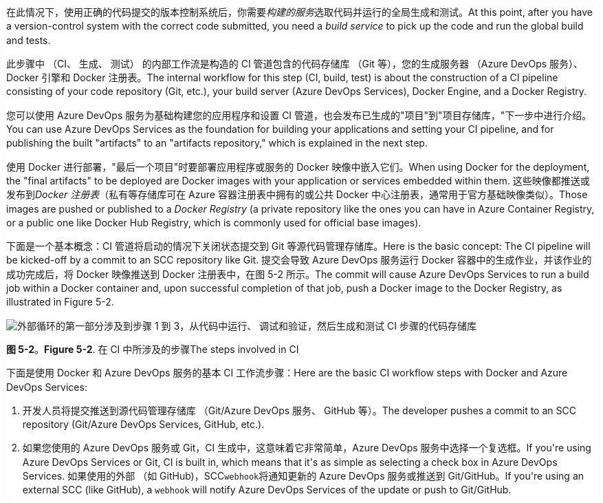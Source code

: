 <span data-ttu-id="1f93b-127">在此情况下，使用正确的代码提交的版本控制系统后，你需要*构建的服务*选取代码并运行的全局生成和测试。</span><span class="sxs-lookup"><span data-stu-id="1f93b-127">At this point, after you have a version-control system with the correct code submitted, you need a *build service* to pick up the code and run the global build and tests.</span></span>

<span data-ttu-id="1f93b-128">此步骤中 （CI、 生成、 测试） 的内部工作流是构造的 CI 管道包含的代码存储库 （Git 等），您的生成服务器 （Azure DevOps 服务）、 Docker 引擎和 Docker 注册表。</span><span class="sxs-lookup"><span data-stu-id="1f93b-128">The internal workflow for this step (CI, build, test) is about the construction of a CI pipeline consisting of your code repository (Git, etc.), your build server (Azure DevOps Services), Docker Engine, and a Docker Registry.</span></span>

<span data-ttu-id="1f93b-129">您可以使用 Azure DevOps 服务为基础构建您的应用程序和设置 CI 管道，也会发布已生成的"项目"到"项目存储库，"下一步中进行介绍。</span><span class="sxs-lookup"><span data-stu-id="1f93b-129">You can use Azure DevOps Services as the foundation for building your applications and setting your CI pipeline, and for publishing the built "artifacts" to an "artifacts repository," which is explained in the next step.</span></span>

<span data-ttu-id="1f93b-130">使用 Docker 进行部署，"最后一个项目"时要部署应用程序或服务的 Docker 映像中嵌入它们。</span><span class="sxs-lookup"><span data-stu-id="1f93b-130">When using Docker for the deployment, the "final artifacts" to be deployed are Docker images with your application or services embedded within them.</span></span> <span data-ttu-id="1f93b-131">这些映像都推送或发布到*Docker 注册表*（私有等存储库可在 Azure 容器注册表中拥有的或公共 Docker 中心注册表，通常用于官方基础映像类似）。</span><span class="sxs-lookup"><span data-stu-id="1f93b-131">Those images are pushed or published to a *Docker Registry* (a private repository like the ones you can have in Azure Container Registry, or a public one like Docker Hub Registry, which is commonly used for official base images).</span></span>

<span data-ttu-id="1f93b-132">下面是一个基本概念：CI 管道将启动的情况下关闭状态提交到 Git 等源代码管理存储库。</span><span class="sxs-lookup"><span data-stu-id="1f93b-132">Here is the basic concept: The CI pipeline will be kicked-off by a commit to an SCC repository like Git.</span></span> <span data-ttu-id="1f93b-133">提交会导致 Azure DevOps 服务运行 Docker 容器中的生成作业，并该作业的成功完成后，将 Docker 映像推送到 Docker 注册表中，在图 5-2 所示。</span><span class="sxs-lookup"><span data-stu-id="1f93b-133">The commit will cause Azure DevOps Services to run a build job within a Docker container and, upon successful completion of that job, push a Docker image to the Docker Registry, as illustrated in Figure 5-2.</span></span>

![外部循环的第一部分涉及到步骤 1 到 3，从代码中运行、 调试和验证，然后生成和测试 CI 步骤的代码存储库](./media/image2.png)

<span data-ttu-id="1f93b-135">**图 5-2**。</span><span class="sxs-lookup"><span data-stu-id="1f93b-135">**Figure 5-2**.</span></span> <span data-ttu-id="1f93b-136">在 CI 中所涉及的步骤</span><span class="sxs-lookup"><span data-stu-id="1f93b-136">The steps involved in CI</span></span>

<span data-ttu-id="1f93b-137">下面是使用 Docker 和 Azure DevOps 服务的基本 CI 工作流步骤：</span><span class="sxs-lookup"><span data-stu-id="1f93b-137">Here are the basic CI workflow steps with Docker and Azure DevOps Services:</span></span>

1. <span data-ttu-id="1f93b-138">开发人员将提交推送到源代码管理存储库 （Git/Azure DevOps 服务、 GitHub 等）。</span><span class="sxs-lookup"><span data-stu-id="1f93b-138">The developer pushes a commit to an SCC repository (Git/Azure DevOps Services, GitHub, etc.).</span></span>

2. <span data-ttu-id="1f93b-139">如果您使用的 Azure DevOps 服务或 Git，CI 生成中，这意味着它非常简单，Azure DevOps 服务中选择一个复选框。</span><span class="sxs-lookup"><span data-stu-id="1f93b-139">If you're using Azure DevOps Services or Git, CI is built in, which means that it's as simple as selecting a check box in Azure DevOps Services.</span></span> <span data-ttu-id="1f93b-140">如果使用的外部 （如 GitHub)，SCC`webhook`将通知更新的 Azure DevOps 服务或推送到 Git/GitHub。</span><span class="sxs-lookup"><span data-stu-id="1f93b-140">If you're using an external SCC (like GitHub), a `webhook` will notify Azure DevOps Services of the update or push to Git/GitHub.</span></span>
